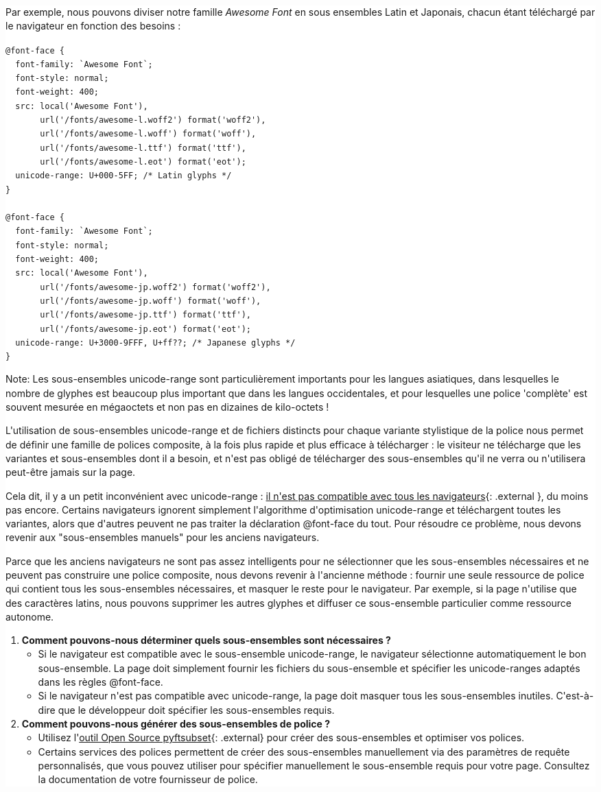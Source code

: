 Par exemple, nous pouvons diviser notre famille _Awesome Font_ en sous ensembles Latin et Japonais, chacun étant téléchargé par le navigateur en fonction des besoins : 


    @font-face {
      font-family: `Awesome Font`;
      font-style: normal;
      font-weight: 400;
      src: local('Awesome Font'),
           url('/fonts/awesome-l.woff2') format('woff2'), 
           url('/fonts/awesome-l.woff') format('woff'),
           url('/fonts/awesome-l.ttf') format('ttf'),
           url('/fonts/awesome-l.eot') format('eot');
      unicode-range: U+000-5FF; /* Latin glyphs */
    }
    
    @font-face {
      font-family: `Awesome Font`;
      font-style: normal;
      font-weight: 400;
      src: local('Awesome Font'),
           url('/fonts/awesome-jp.woff2') format('woff2'), 
           url('/fonts/awesome-jp.woff') format('woff'),
           url('/fonts/awesome-jp.ttf') format('ttf'),
           url('/fonts/awesome-jp.eot') format('eot');
      unicode-range: U+3000-9FFF, U+ff??; /* Japanese glyphs */
    }
    

Note: Les sous-ensembles unicode-range sont particulièrement importants pour les langues asiatiques, dans lesquelles le nombre de glyphes est beaucoup plus important que dans les langues occidentales, et pour lesquelles une police 'complète' est souvent mesurée en mégaoctets et non pas en dizaines de kilo-octets !

L'utilisation de sous-ensembles unicode-range et de fichiers distincts pour chaque variante stylistique de la police nous permet de définir une famille de polices composite, à la fois plus rapide et plus efficace à télécharger : le visiteur ne télécharge que les variantes et sous-ensembles dont il a besoin, et n'est pas obligé de télécharger des sous-ensembles qu'il ne verra ou n'utilisera peut-être jamais sur la page. 

Cela dit, il y a un petit inconvénient avec unicode-range : [il n'est pas compatible avec tous les navigateurs](http://caniuse.com/#feat=font-unicode-range){: .external }, du moins pas encore. Certains navigateurs ignorent simplement l'algorithme d'optimisation unicode-range et téléchargent toutes les variantes, alors que d'autres peuvent ne pas traiter la déclaration @font-face du tout. Pour résoudre ce problème, nous devons revenir aux "sous-ensembles manuels" pour les anciens navigateurs.

Parce que les anciens navigateurs ne sont pas assez intelligents pour ne sélectionner que les sous-ensembles nécessaires et ne peuvent pas construire une police composite, nous devons revenir à l'ancienne méthode : fournir une seule ressource de police qui contient tous les sous-ensembles nécessaires, et masquer le reste pour le navigateur. Par exemple, si la page n'utilise que des caractères latins, nous pouvons supprimer les autres glyphes et diffuser ce sous-ensemble particulier comme ressource autonome. 

1. **Comment pouvons-nous déterminer quels sous-ensembles sont nécessaires ?** 
    - Si le navigateur est compatible avec le sous-ensemble unicode-range, le navigateur sélectionne automatiquement le bon sous-ensemble. La page doit simplement fournir les fichiers du sous-ensemble et spécifier les unicode-ranges adaptés dans les règles @font-face.
    - Si le navigateur n'est pas compatible avec unicode-range, la page doit masquer tous les sous-ensembles inutiles. C'est-à-dire que le développeur doit spécifier les sous-ensembles requis.
2. **Comment pouvons-nous générer des sous-ensembles de police ?**
    - Utilisez l'[outil Open Source pyftsubset](https://github.com/behdad/fonttools/blob/master/Lib/fontTools/subset.py#L16){: .external} pour créer des sous-ensembles et optimiser vos polices.
    - Certains services des polices permettent de créer des sous-ensembles manuellement via des paramètres de requête personnalisés, que vous pouvez utiliser pour spécifier manuellement le sous-ensemble requis pour votre page. Consultez la documentation de votre fournisseur de police.

